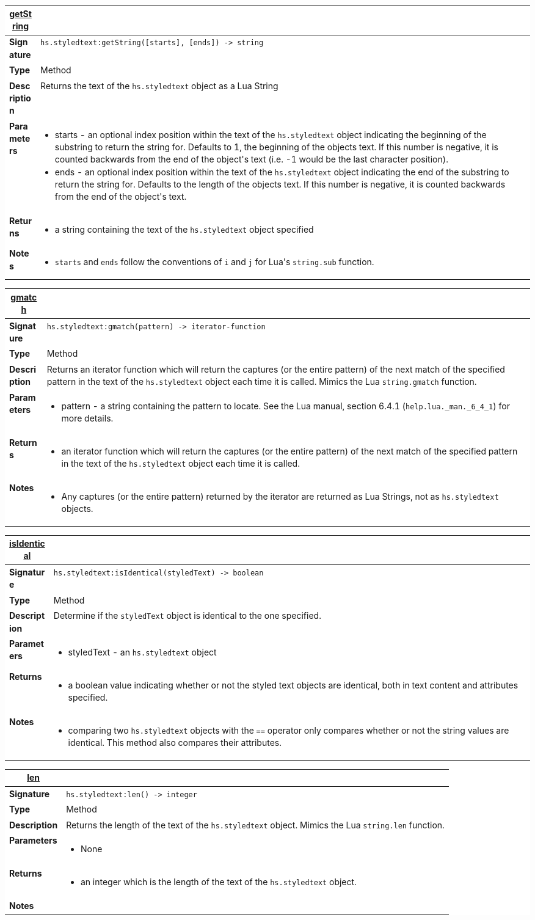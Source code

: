 | [getString](#getString)         |                                                                                     |
| --------------------------------------------|-------------------------------------------------------------------------------------|
| **Signature**                               | `hs.styledtext:getString([starts], [ends]) -> string`                                                                    |
| **Type**                                    | Method                                                                     |
| **Description**                             | Returns the text of the `hs.styledtext` object as a Lua String                                                                     |
| **Parameters**                              | <ul><li>starts - an optional index position within the text of the `hs.styledtext` object indicating the beginning of the substring to return the string for.  Defaults to 1, the beginning of the objects text.  If this number is negative, it is counted backwards from the end of the object's text (i.e. -1 would be the last character position).</li><li>ends   - an optional index position within the text of the `hs.styledtext` object indicating the end of the substring to return the string for.  Defaults to the length of the objects text.  If this number is negative, it is counted backwards from the end of the object's text.</li></ul> |
| **Returns**                                 | <ul><li>a string containing the text of the `hs.styledtext` object specified</li></ul>          |
| **Notes**                                   | <ul><li>`starts` and `ends` follow the conventions of `i` and `j` for Lua's `string.sub` function.</li></ul>                |

| [gmatch](#gmatch)         |                                                                                     |
| --------------------------------------------|-------------------------------------------------------------------------------------|
| **Signature**                               | `hs.styledtext:gmatch(pattern) -> iterator-function`                                                                    |
| **Type**                                    | Method                                                                     |
| **Description**                             | Returns an iterator function which will return the captures (or the entire pattern) of the next match of the specified pattern in the text of the `hs.styledtext` object each time it is called.  Mimics the Lua `string.gmatch` function.                                                                     |
| **Parameters**                              | <ul><li>pattern  - a string containing the pattern to locate.  See the Lua manual, section 6.4.1 (`help.lua._man._6_4_1`) for more details.</li></ul> |
| **Returns**                                 | <ul><li>an iterator function which will return the captures (or the entire pattern) of the next match of the specified pattern in the text of the `hs.styledtext` object each time it is called.</li></ul>          |
| **Notes**                                   | <ul><li>Any captures (or the entire pattern) returned by the iterator are returned as Lua Strings, not as `hs.styledtext` objects.</li></ul>                |

| [isIdentical](#isIdentical)         |                                                                                     |
| --------------------------------------------|-------------------------------------------------------------------------------------|
| **Signature**                               | `hs.styledtext:isIdentical(styledText) -> boolean`                                                                    |
| **Type**                                    | Method                                                                     |
| **Description**                             | Determine if the `styledText` object is identical to the one specified.                                                                     |
| **Parameters**                              | <ul><li>styledText - an `hs.styledtext` object</li></ul> |
| **Returns**                                 | <ul><li>a boolean value indicating whether or not the styled text objects are identical, both in text content and attributes specified.</li></ul>          |
| **Notes**                                   | <ul><li>comparing two `hs.styledtext` objects with the `==` operator only compares whether or not the string values are identical.  This method also compares their attributes.</li></ul>                |

| [len](#len)         |                                                                                     |
| --------------------------------------------|-------------------------------------------------------------------------------------|
| **Signature**                               | `hs.styledtext:len() -> integer`                                                                    |
| **Type**                                    | Method                                                                     |
| **Description**                             | Returns the length of the text of the `hs.styledtext` object.  Mimics the Lua `string.len` function.                                                                     |
| **Parameters**                              | <ul><li>None</li></ul> |
| **Returns**                                 | <ul><li>an integer which is the length of the text of the `hs.styledtext` object.</li></ul>          |
| **Notes**                                   | <ul></ul>                |

